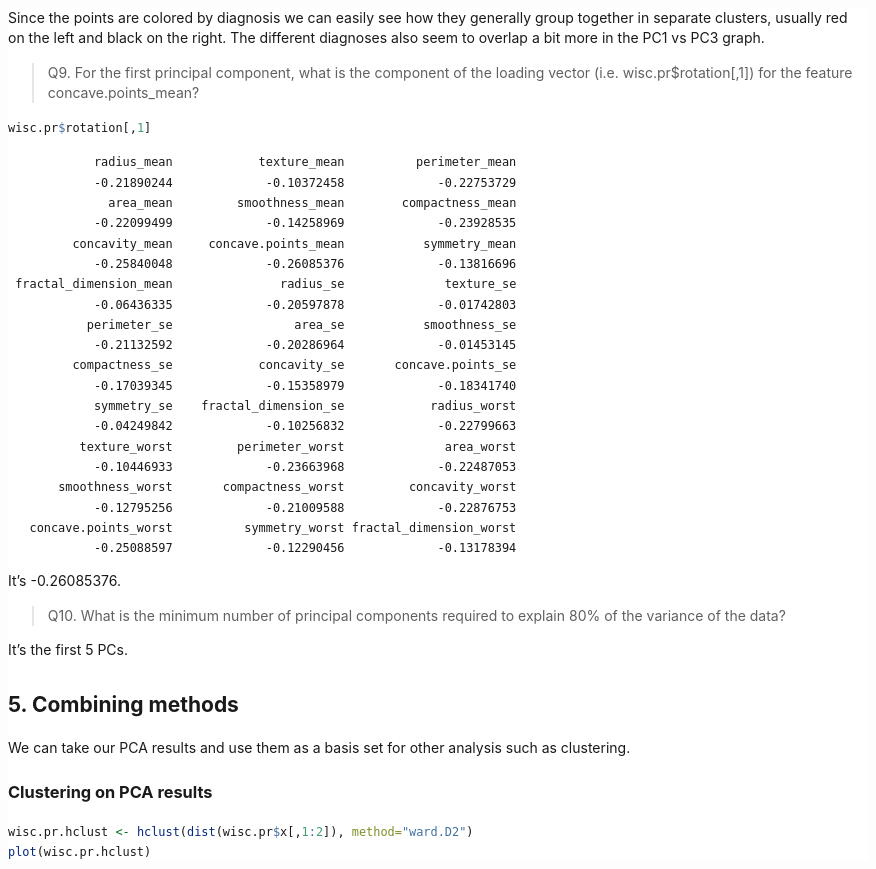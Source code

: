 Since the points are colored by diagnosis we can easily see how they
generally group together in separate clusters, usually red on the left
and black on the right. The different diagnoses also seem to overlap a
bit more in the PC1 vs PC3 graph.

> Q9. For the first principal component, what is the component of the
> loading vector (i.e. wisc.pr\$rotation\[,1\]) for the feature
> concave.points_mean?

``` r
wisc.pr$rotation[,1]
```

                radius_mean            texture_mean          perimeter_mean 
                -0.21890244             -0.10372458             -0.22753729 
                  area_mean         smoothness_mean        compactness_mean 
                -0.22099499             -0.14258969             -0.23928535 
             concavity_mean     concave.points_mean           symmetry_mean 
                -0.25840048             -0.26085376             -0.13816696 
     fractal_dimension_mean               radius_se              texture_se 
                -0.06436335             -0.20597878             -0.01742803 
               perimeter_se                 area_se           smoothness_se 
                -0.21132592             -0.20286964             -0.01453145 
             compactness_se            concavity_se       concave.points_se 
                -0.17039345             -0.15358979             -0.18341740 
                symmetry_se    fractal_dimension_se            radius_worst 
                -0.04249842             -0.10256832             -0.22799663 
              texture_worst         perimeter_worst              area_worst 
                -0.10446933             -0.23663968             -0.22487053 
           smoothness_worst       compactness_worst         concavity_worst 
                -0.12795256             -0.21009588             -0.22876753 
       concave.points_worst          symmetry_worst fractal_dimension_worst 
                -0.25088597             -0.12290456             -0.13178394 

It’s -0.26085376.

> Q10. What is the minimum number of principal components required to
> explain 80% of the variance of the data?

It’s the first 5 PCs.

## 5. Combining methods

We can take our PCA results and use them as a basis set for other
analysis such as clustering.

### Clustering on PCA results

``` r
wisc.pr.hclust <- hclust(dist(wisc.pr$x[,1:2]), method="ward.D2")
plot(wisc.pr.hclust)
```
